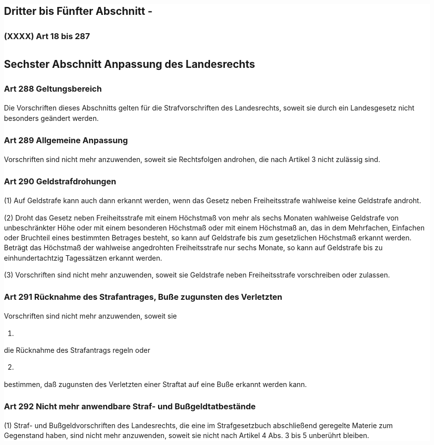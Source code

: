 Dritter bis Fünfter Abschnitt -
-------------------------------

### 

### (XXXX) Art 18 bis 287

Sechster Abschnitt Anpassung des Landesrechts
---------------------------------------------

### 

### Art 288 Geltungsbereich

Die Vorschriften dieses Abschnitts gelten für die Strafvorschriften des Landesrechts, soweit sie durch ein Landesgesetz nicht besonders geändert werden.

### Art 289 Allgemeine Anpassung

Vorschriften sind nicht mehr anzuwenden, soweit sie Rechtsfolgen androhen, die nach Artikel 3 nicht zulässig sind.

### Art 290 Geldstrafdrohungen

(1) Auf Geldstrafe kann auch dann erkannt werden, wenn das Gesetz neben Freiheitsstrafe wahlweise keine Geldstrafe androht.

(2) Droht das Gesetz neben Freiheitsstrafe mit einem Höchstmaß von mehr als sechs Monaten wahlweise Geldstrafe von unbeschränkter Höhe oder mit einem besonderen Höchstmaß oder mit einem Höchstmaß an, das in dem Mehrfachen, Einfachen oder Bruchteil eines bestimmten Betrages besteht, so kann auf Geldstrafe bis zum gesetzlichen Höchstmaß erkannt werden. Beträgt das Höchstmaß der wahlweise angedrohten Freiheitsstrafe nur sechs Monate, so kann auf Geldstrafe bis zu einhundertachtzig Tagessätzen erkannt werden.

(3) Vorschriften sind nicht mehr anzuwenden, soweit sie Geldstrafe neben Freiheitsstrafe vorschreiben oder zulassen.

### Art 291 Rücknahme des Strafantrages, Buße zugunsten des Verletzten

Vorschriften sind nicht mehr anzuwenden, soweit sie

1.  
die Rücknahme des Strafantrags regeln oder

2.  
bestimmen, daß zugunsten des Verletzten einer Straftat auf eine Buße erkannt werden kann.

### Art 292 Nicht mehr anwendbare Straf- und Bußgeldtatbestände

(1) Straf- und Bußgeldvorschriften des Landesrechts, die eine im Strafgesetzbuch abschließend geregelte Materie zum Gegenstand haben, sind nicht mehr anzuwenden, soweit sie nicht nach Artikel 4 Abs. 3 bis 5 unberührt bleiben.
